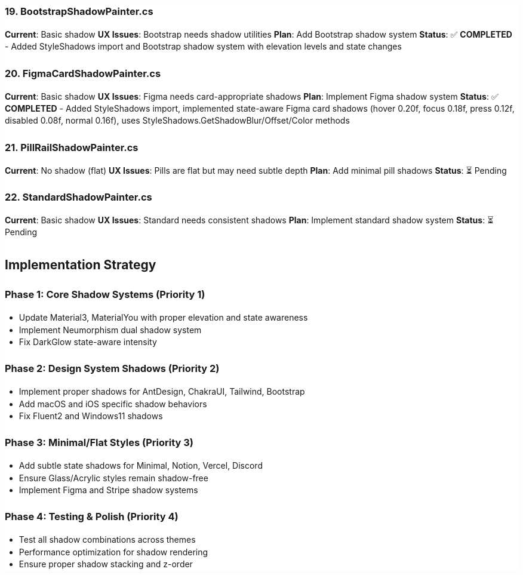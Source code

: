 ### 19. BootstrapShadowPainter.cs
**Current**: Basic shadow
**UX Issues**: Bootstrap needs shadow utilities
**Plan**: Add Bootstrap shadow system
**Status**: ✅ **COMPLETED** - Added StyleShadows import and Bootstrap shadow system with elevation levels and state changes

### 20. FigmaCardShadowPainter.cs
**Current**: Basic shadow
**UX Issues**: Figma needs card-appropriate shadows
**Plan**: Implement Figma shadow system
**Status**: ✅ **COMPLETED** - Added StyleShadows import, implemented state-aware Figma card shadows (hover 0.20f, focus 0.18f, press 0.12f, disabled 0.08f, normal 0.16f), uses StyleShadows.GetShadowBlur/Offset/Color methods

### 21. PillRailShadowPainter.cs
**Current**: No shadow (flat)
**UX Issues**: Pills are flat but may need subtle depth
**Plan**: Add minimal pill shadows
**Status**: ⏳ Pending

### 22. StandardShadowPainter.cs
**Current**: Basic shadow
**UX Issues**: Standard needs consistent shadows
**Plan**: Implement standard shadow system
**Status**: ⏳ Pending

## Implementation Strategy

### Phase 1: Core Shadow Systems (Priority 1)
- Update Material3, MaterialYou with proper elevation and state awareness
- Implement Neumorphism dual shadow system
- Fix DarkGlow state-aware intensity

### Phase 2: Design System Shadows (Priority 2)
- Implement proper shadows for AntDesign, ChakraUI, Tailwind, Bootstrap
- Add macOS and iOS specific shadow behaviors
- Fix Fluent2 and Windows11 shadows

### Phase 3: Minimal/Flat Styles (Priority 3)
- Add subtle state shadows for Minimal, Notion, Vercel, Discord
- Ensure Glass/Acrylic styles remain shadow-free
- Implement Figma and Stripe shadow systems

### Phase 4: Testing & Polish (Priority 4)
- Test all shadow combinations across themes
- Performance optimization for shadow rendering
- Ensure proper shadow stacking and z-order

